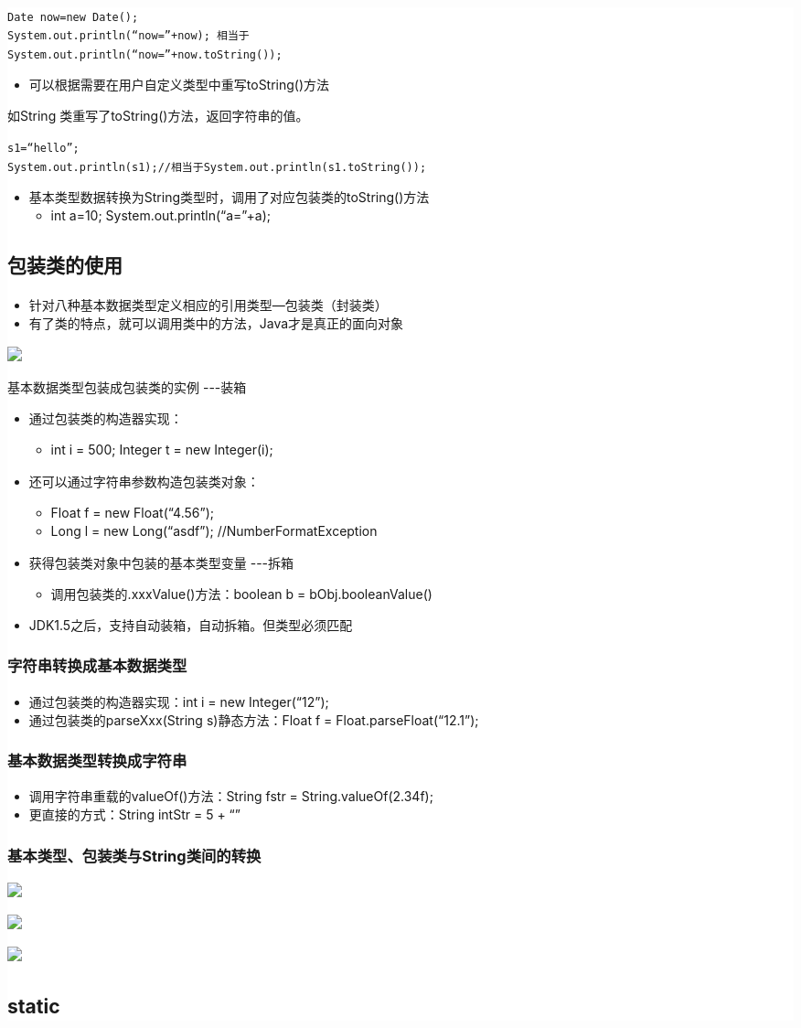     Date now=new Date();
    System.out.println(“now=”+now); 相当于
    System.out.println(“now=”+now.toString()); 

* 可以根据需要在用户自定义类型中重写toString()方法

如String 类重写了toString()方法，返回字符串的值。 

    s1=“hello”;
    System.out.println(s1);//相当于System.out.println(s1.toString()); 

* 基本类型数据转换为String类型时，调用了对应包装类的toString()方法
	* int a=10; System.out.println(“a=”+a);

## 包装类的使用

* 针对八种基本数据类型定义相应的引用类型—包装类（封装类）
* 有了类的特点，就可以调用类中的方法，Java才是真正的面向对象

![](https://s1.ax1x.com/2020/09/11/wUiqEt.png)

基本数据类型包装成包装类的实例 ---装箱

* 通过包装类的构造器实现：
	* int i = 500; Integer t = new Integer(i);
* 还可以通过字符串参数构造包装类对象：
	* Float f = new Float(“4.56”);
	* Long l = new Long(“asdf”); //NumberFormatException

* 获得包装类对象中包装的基本类型变量 ---拆箱
	* 调用包装类的.xxxValue()方法：boolean b = bObj.booleanValue()

* JDK1.5之后，支持自动装箱，自动拆箱。但类型必须匹配

### 字符串转换成基本数据类型

* 通过包装类的构造器实现：int i = new Integer(“12”);
* 通过包装类的parseXxx(String s)静态方法：Float f = Float.parseFloat(“12.1”);

### 基本数据类型转换成字符串

* 调用字符串重载的valueOf()方法：String fstr = String.valueOf(2.34f);
* 更直接的方式：String intStr = 5 + “”

### 基本类型、包装类与String类间的转换

![](https://s1.ax1x.com/2020/09/11/wUixgg.md.png)

![](https://s1.ax1x.com/2020/09/11/wUijC8.md.png)

![](https://s1.ax1x.com/2020/09/11/wUiLUP.png)

## static
